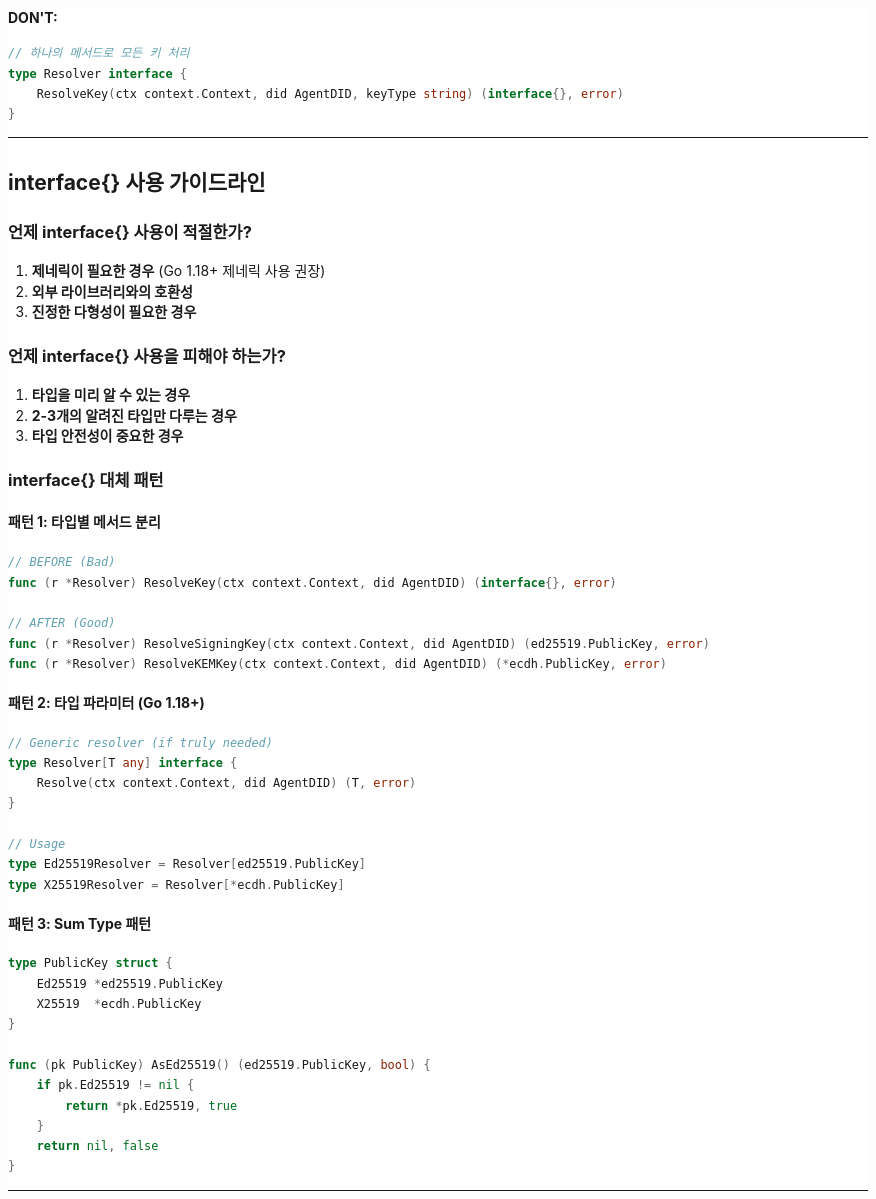 **DON'T:**
```go
// 하나의 메서드로 모든 키 처리
type Resolver interface {
    ResolveKey(ctx context.Context, did AgentDID, keyType string) (interface{}, error)
}
```

---

## interface{} 사용 가이드라인

### 언제 interface{} 사용이 적절한가?

1. **제네릭이 필요한 경우** (Go 1.18+ 제네릭 사용 권장)
2. **외부 라이브러리와의 호환성**
3. **진정한 다형성이 필요한 경우**

### 언제 interface{} 사용을 피해야 하는가?

1. **타입을 미리 알 수 있는 경우**
2. **2-3개의 알려진 타입만 다루는 경우**
3. **타입 안전성이 중요한 경우**

### interface{} 대체 패턴

#### 패턴 1: 타입별 메서드 분리
```go
// BEFORE (Bad)
func (r *Resolver) ResolveKey(ctx context.Context, did AgentDID) (interface{}, error)

// AFTER (Good)
func (r *Resolver) ResolveSigningKey(ctx context.Context, did AgentDID) (ed25519.PublicKey, error)
func (r *Resolver) ResolveKEMKey(ctx context.Context, did AgentDID) (*ecdh.PublicKey, error)
```

#### 패턴 2: 타입 파라미터 (Go 1.18+)
```go
// Generic resolver (if truly needed)
type Resolver[T any] interface {
    Resolve(ctx context.Context, did AgentDID) (T, error)
}

// Usage
type Ed25519Resolver = Resolver[ed25519.PublicKey]
type X25519Resolver = Resolver[*ecdh.PublicKey]
```

#### 패턴 3: Sum Type 패턴
```go
type PublicKey struct {
    Ed25519 *ed25519.PublicKey
    X25519  *ecdh.PublicKey
}

func (pk PublicKey) AsEd25519() (ed25519.PublicKey, bool) {
    if pk.Ed25519 != nil {
        return *pk.Ed25519, true
    }
    return nil, false
}
```

---